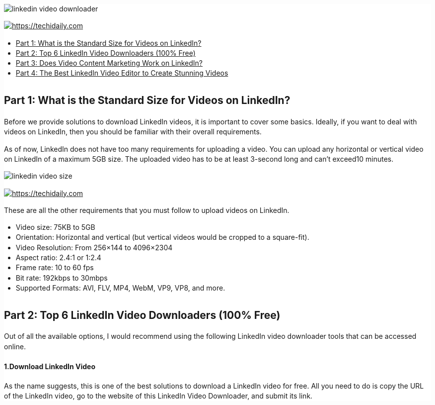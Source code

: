 ![linkedin video downloader](https://images.wondershare.com/filmora/article-images/2021/linkedin-video-downloader.jpg)


<a href="https://25home.pxf.io/c/5597632/2123478/16836" target="_top" id="2123478">
  <img src="//a.impactradius-go.com/display-ad/16836-2123478" border="0" alt="https://techidaily.com" width="300" height="90"/>
</a>
<img height="0" width="0" src="https://25home.pxf.io/i/5597632/2123478/16836" style="position:absolute;visibility:hidden;" border="0" />

* [Part 1: What is the Standard Size for Videos on LinkedIn?](#part1)
* [Part 2: Top 6 LinkedIn Video Downloaders (100% Free)](#part2)
* [Part 3: Does Video Content Marketing Work on LinkedIn?](#part3)
* [Part 4: The Best LinkedIn Video Editor to Create Stunning Videos](#part4)

## Part 1: What is the Standard Size for Videos on LinkedIn?

Before we provide solutions to download LinkedIn videos, it is important to cover some basics. Ideally, if you want to deal with videos on LinkedIn, then you should be familiar with their overall requirements.

As of now, LinkedIn does not have too many requirements for uploading a video. You can upload any horizontal or vertical video on LinkedIn of a maximum 5GB size. The uploaded video has to be at least 3-second long and can’t exceed10 minutes.

![linkedin video size](https://images.wondershare.com/filmora/article-images/2021/linkedin-video-size.jpg)


<a href="https://appsumo.8odi.net/c/5597632/2118311/7443" target="_top" id="2118311">
  <img src="//a.impactradius-go.com/display-ad/7443-2118311" border="0" alt="https://techidaily.com" width="728" height="90"/>
</a>
<img height="0" width="0" src="https://appsumo.8odi.net/i/5597632/2118311/7443" style="position:absolute;visibility:hidden;" border="0" />

These are all the other requirements that you must follow to upload videos on LinkedIn.

* Video size: 75KB to 5GB
* Orientation: Horizontal and vertical (but vertical videos would be cropped to a square-fit).
* Video Resolution: From 256×144 to 4096×2304
* Aspect ratio: 2.4:1 or 1:2.4
* Frame rate: 10 to 60 fps
* Bit rate: 192kbps to 30mbps
* Supported Formats: AVI, FLV, MP4, WebM, VP9, VP8, and more.

## Part 2: Top 6 LinkedIn Video Downloaders (100% Free)

Out of all the available options, I would recommend using the following LinkedIn video downloader tools that can be accessed online.

#### 1.Download LinkedIn Video

As the name suggests, this is one of the best solutions to download a LinkedIn video for free. All you need to do is copy the URL of the LinkedIn video, go to the website of this LinkedIn Video Downloader, and submit its link.
